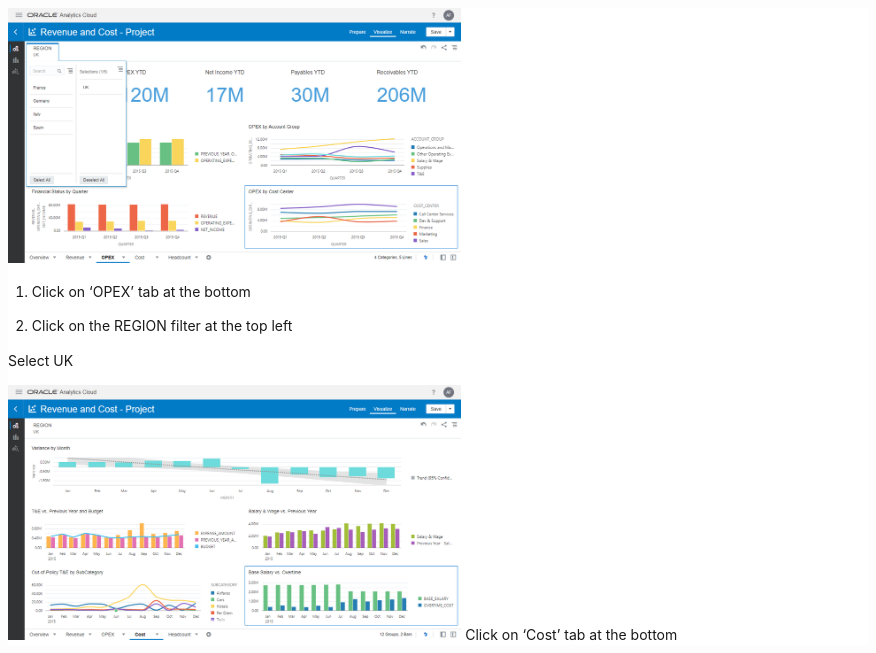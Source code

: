 <td><img src=".//media/image6.png" style="width:4.72153in;height:2.65486in" /></td>
<td><ol type="1">
<li><p>Click on ‘OPEX’ tab at the bottom</p></li>
<li><p>Click on the REGION filter at the top left</p></li>
</ol>
<p>Select UK</p></td>
</tr>
<tr class="even">
<td><img src=".//media/image7.png" style="width:4.72153in;height:2.65486in" /></td>
<td>Click on ‘Cost’ tab at the bottom</td>
</tr>
<tr class="odd">